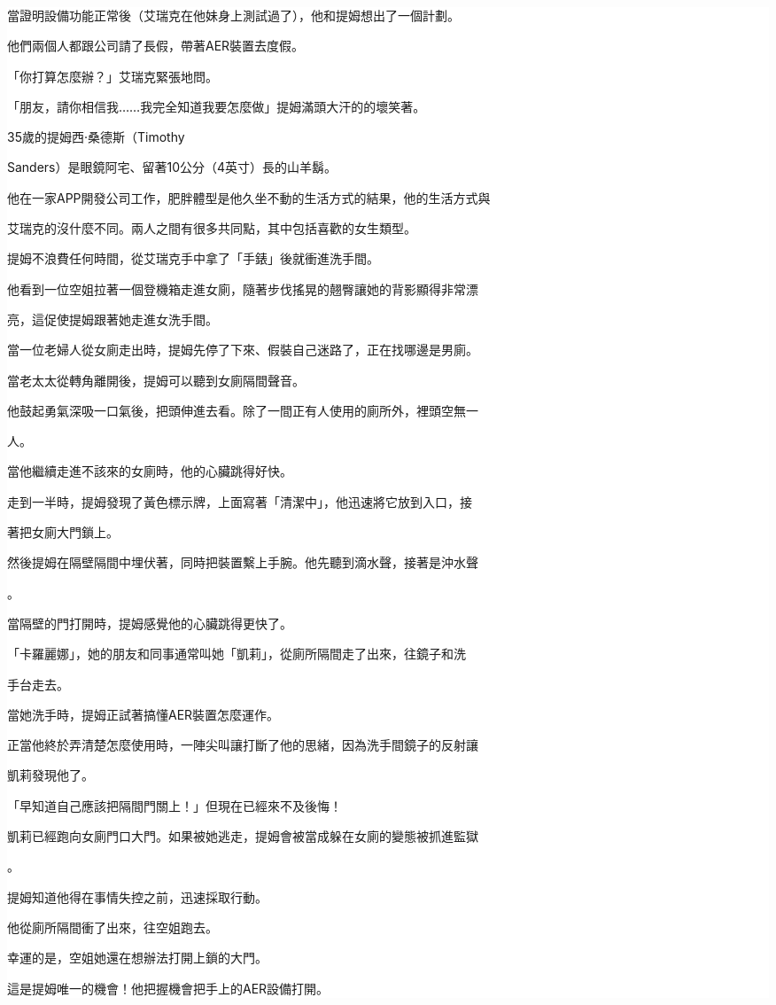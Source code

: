 當證明設備功能正常後（艾瑞克在他妹身上測試過了），他和提姆想出了一個計劃。

他們兩個人都跟公司請了長假，帶著AER裝置去度假。

「你打算怎麼辦？」艾瑞克緊張地問。

「朋友，請你相信我……我完全知道我要怎麼做」提姆滿頭大汗的的壞笑著。

35歲的提姆西·桑德斯（Timothy

Sanders）是眼鏡阿宅、留著10公分（4英寸）長的山羊鬍。

他在一家APP開發公司工作，肥胖體型是他久坐不動的生活方式的結果，他的生活方式與

艾瑞克的沒什麼不同。兩人之間有很多共同點，其中包括喜歡的女生類型。

提姆不浪費任何時間，從艾瑞克手中拿了「手錶」後就衝進洗手間。

他看到一位空姐拉著一個登機箱走進女廁，隨著步伐搖晃的翹臀讓她的背影顯得非常漂

亮，這促使提姆跟著她走進女洗手間。

當一位老婦人從女廁走出時，提姆先停了下來、假裝自己迷路了，正在找哪邊是男廁。

當老太太從轉角離開後，提姆可以聽到女廁隔間聲音。

他鼓起勇氣深吸一口氣後，把頭伸進去看。除了一間正有人使用的廁所外，裡頭空無一

人。

當他繼續走進不該來的女廁時，他的心臟跳得好快。

走到一半時，提姆發現了黃色標示牌，上面寫著「清潔中」，他迅速將它放到入口，接

著把女廁大門鎖上。

然後提姆在隔壁隔間中埋伏著，同時把裝置繫上手腕。他先聽到滴水聲，接著是沖水聲

。

當隔壁的門打開時，提姆感覺他的心臟跳得更快了。

「卡羅麗娜」，她的朋友和同事通常叫她「凱莉」，從廁所隔間走了出來，往鏡子和洗

手台走去。

當她洗手時，提姆正試著搞懂AER裝置怎麼運作。

正當他終於弄清楚怎麼使用時，一陣尖叫讓打斷了他的思緒，因為洗手間鏡子的反射讓

凱莉發現他了。

「早知道自己應該把隔間門關上！」但現在已經來不及後悔！

凱莉已經跑向女廁門口大門。如果被她逃走，提姆會被當成躲在女廁的變態被抓進監獄

。

提姆知道他得在事情失控之前，迅速採取行動。

他從廁所隔間衝了出來，往空姐跑去。

幸運的是，空姐她還在想辦法打開上鎖的大門。

這是提姆唯一的機會！他把握機會把手上的AER設備打開。
